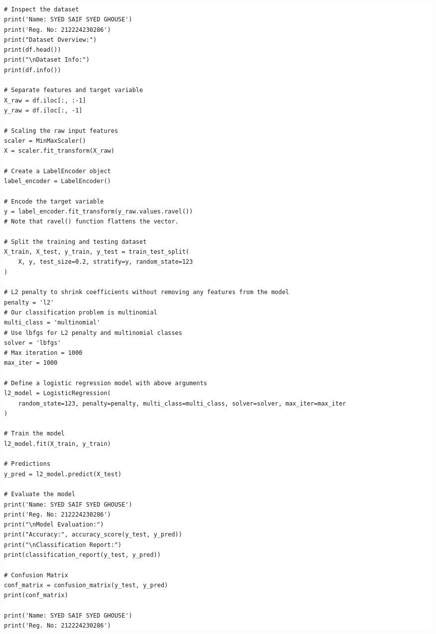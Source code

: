 ```
# Inspect the dataset
print('Name: SYED SAIF SYED GHOUSE')
print('Reg. No: 212224230286')
print("Dataset Overview:")
print(df.head())
print("\nDataset Info:")
print(df.info())

# Separate features and target variable
X_raw = df.iloc[:, :-1]
y_raw = df.iloc[:, -1]

# Scaling the raw input features
scaler = MinMaxScaler()
X = scaler.fit_transform(X_raw)

# Create a LabelEncoder object
label_encoder = LabelEncoder()

# Encode the target variable
y = label_encoder.fit_transform(y_raw.values.ravel())
# Note that ravel() function flattens the vector.

# Split the training and testing dataset
X_train, X_test, y_train, y_test = train_test_split(
    X, y, test_size=0.2, stratify=y, random_state=123
)

# L2 penalty to shrink coefficients without removing any features from the model
penalty = 'l2'
# Our classification problem is multinomial
multi_class = 'multinomial'
# Use lbfgs for L2 penalty and multinomial classes
solver = 'lbfgs'
# Max iteration = 1000
max_iter = 1000

# Define a logistic regression model with above arguments
l2_model = LogisticRegression(
    random_state=123, penalty=penalty, multi_class=multi_class, solver=solver, max_iter=max_iter
)

# Train the model
l2_model.fit(X_train, y_train)

# Predictions
y_pred = l2_model.predict(X_test)

# Evaluate the model
print('Name: SYED SAIF SYED GHOUSE')
print('Reg. No: 212224230286')
print("\nModel Evaluation:")
print("Accuracy:", accuracy_score(y_test, y_pred))
print("\nClassification Report:")
print(classification_report(y_test, y_pred))

# Confusion Matrix
conf_matrix = confusion_matrix(y_test, y_pred)
print(conf_matrix)

print('Name: SYED SAIF SYED GHOUSE')
print('Reg. No: 212224230286')

```